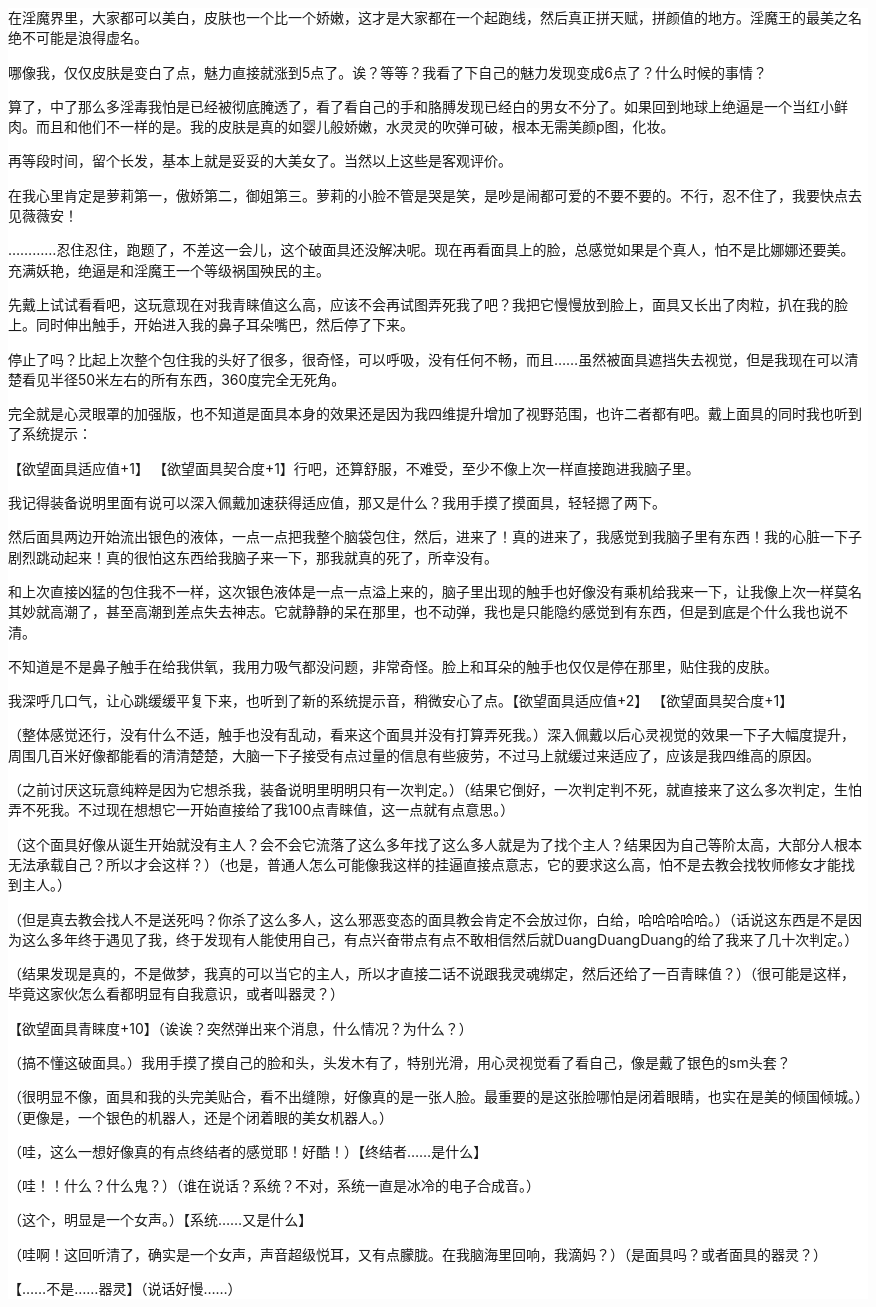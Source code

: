 在淫魔界里，大家都可以美白，皮肤也一个比一个娇嫩，这才是大家都在一个起跑线，然后真正拼天赋，拼颜值的地方。淫魔王的最美之名绝不可能是浪得虚名。

哪像我，仅仅皮肤是变白了点，魅力直接就涨到5点了。诶？等等？我看了下自己的魅力发现变成6点了？什么时候的事情？

算了，中了那么多淫毒我怕是已经被彻底腌透了，看了看自己的手和胳膊发现已经白的男女不分了。如果回到地球上绝逼是一个当红小鲜肉。而且和他们不一样的是。我的皮肤是真的如婴儿般娇嫩，水灵灵的吹弹可破，根本无需美颜p图，化妆。

再等段时间，留个长发，基本上就是妥妥的大美女了。当然以上这些是客观评价。

在我心里肯定是萝莉第一，傲娇第二，御姐第三。萝莉的小脸不管是哭是笑，是吵是闹都可爱的不要不要的。不行，忍不住了，我要快点去见薇薇安！

…………忍住忍住，跑题了，不差这一会儿，这个破面具还没解决呢。现在再看面具上的脸，总感觉如果是个真人，怕不是比娜娜还要美。充满妖艳，绝逼是和淫魔王一个等级祸国殃民的主。

先戴上试试看看吧，这玩意现在对我青睐值这么高，应该不会再试图弄死我了吧？我把它慢慢放到脸上，面具又长出了肉粒，扒在我的脸上。同时伸出触手，开始进入我的鼻子耳朵嘴巴，然后停了下来。

停止了吗？比起上次整个包住我的头好了很多，很奇怪，可以呼吸，没有任何不畅，而且……虽然被面具遮挡失去视觉，但是我现在可以清楚看见半径50米左右的所有东西，360度完全无死角。

完全就是心灵眼罩的加强版，也不知道是面具本身的效果还是因为我四维提升增加了视野范围，也许二者都有吧。戴上面具的同时我也听到了系统提示：

【欲望面具适应值+1】
【欲望面具契合度+1】行吧，还算舒服，不难受，至少不像上次一样直接跑进我脑子里。

我记得装备说明里面有说可以深入佩戴加速获得适应值，那又是什么？我用手摸了摸面具，轻轻摁了两下。

然后面具两边开始流出银色的液体，一点一点把我整个脑袋包住，然后，进来了！真的进来了，我感觉到我脑子里有东西！我的心脏一下子剧烈跳动起来！真的很怕这东西给我脑子来一下，那我就真的死了，所幸没有。

和上次直接凶猛的包住我不一样，这次银色液体是一点一点溢上来的，脑子里出现的触手也好像没有乘机给我来一下，让我像上次一样莫名其妙就高潮了，甚至高潮到差点失去神志。它就静静的呆在那里，也不动弹，我也是只能隐约感觉到有东西，但是到底是个什么我也说不清。

不知道是不是鼻子触手在给我供氧，我用力吸气都没问题，非常奇怪。脸上和耳朵的触手也仅仅是停在那里，贴住我的皮肤。

我深呼几口气，让心跳缓缓平复下来，也听到了新的系统提示音，稍微安心了点。【欲望面具适应值+2】
【欲望面具契合度+1】

（整体感觉还行，没有什么不适，触手也没有乱动，看来这个面具并没有打算弄死我。）深入佩戴以后心灵视觉的效果一下子大幅度提升，周围几百米好像都能看的清清楚楚，大脑一下子接受有点过量的信息有些疲劳，不过马上就缓过来适应了，应该是我四维高的原因。

（之前讨厌这玩意纯粹是因为它想杀我，装备说明里明明只有一次判定。）（结果它倒好，一次判定判不死，就直接来了这么多次判定，生怕弄不死我。不过现在想想它一开始直接给了我100点青睐值，这一点就有点意思。）

（这个面具好像从诞生开始就没有主人？会不会它流落了这么多年找了这么多人就是为了找个主人？结果因为自己等阶太高，大部分人根本无法承载自己？所以才会这样？）（也是，普通人怎么可能像我这样的挂逼直接点意志，它的要求这么高，怕不是去教会找牧师修女才能找到主人。）

（但是真去教会找人不是送死吗？你杀了这么多人，这么邪恶变态的面具教会肯定不会放过你，白给，哈哈哈哈哈。）（话说这东西是不是因为这么多年终于遇见了我，终于发现有人能使用自己，有点兴奋带点有点不敢相信然后就DuangDuangDuang的给了我来了几十次判定。）

（结果发现是真的，不是做梦，我真的可以当它的主人，所以才直接二话不说跟我灵魂绑定，然后还给了一百青睐值？）（很可能是这样，毕竟这家伙怎么看都明显有自我意识，或者叫器灵？）

【欲望面具青睐度+10】（诶诶？突然弹出来个消息，什么情况？为什么？）

（搞不懂这破面具。）我用手摸了摸自己的脸和头，头发木有了，特别光滑，用心灵视觉看了看自己，像是戴了银色的sm头套？

（很明显不像，面具和我的头完美贴合，看不出缝隙，好像真的是一张人脸。最重要的是这张脸哪怕是闭着眼睛，也实在是美的倾国倾城。）（更像是，一个银色的机器人，还是个闭着眼的美女机器人。）

（哇，这么一想好像真的有点终结者的感觉耶！好酷！）【终结者……是什么】

（哇！！什么？什么鬼？）（谁在说话？系统？不对，系统一直是冰冷的电子合成音。）

（这个，明显是一个女声。）【系统……又是什么】

（哇啊！这回听清了，确实是一个女声，声音超级悦耳，又有点朦胧。在我脑海里回响，我滴妈？）（是面具吗？或者面具的器灵？）

【……不是……器灵】（说话好慢……）
